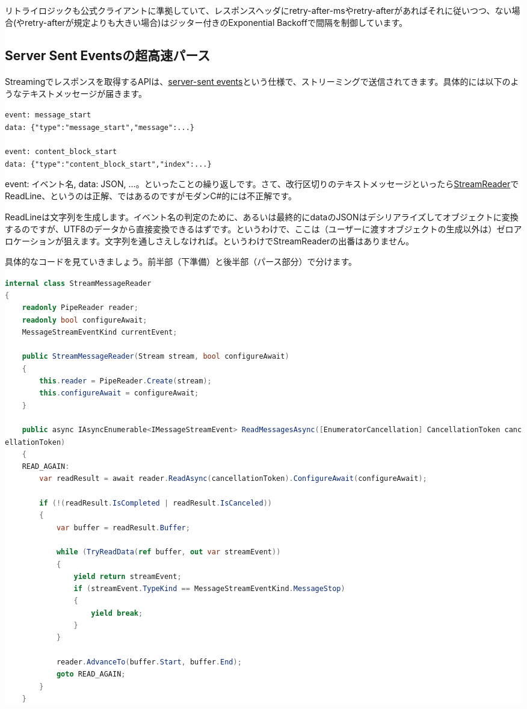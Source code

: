リトライロジックも公式クライアントに準拠していて、レスポンスヘッダにretry-after-msやretry-afterがあればそれに従いつつ、ない場合(やretry-afterが規定よりも大きい場合)はジッター付きのExponential Backoffで間隔を制御しています。

Server Sent Eventsの超高速パース
---
Streamingでレスポンスを取得するAPIは、[server-sent events](https://developer.mozilla.org/en-US/docs/Web/API/Server-sent_events/Using_server-sent_events)という仕様で、ストリーミングで送信されてきます。具体的には以下のようなテキストメッセージが届きます。

```
event: message_start
data: {"type":"message_start","message":...}

event: content_block_start
data: {"type":"content_block_start","index":...}
```

event: イベント名, data: JSON, ...。といったことの繰り返しです。さて、改行区切りのテキストメッセージといったら[StreamReader](https://learn.microsoft.com/ja-jp/dotnet/api/system.io.streamreader)でReadLine、というのは正解、ではあるのですがモダンC#的には不正解です。

ReadLineは文字列を生成します。イベント名の判定のために、あるいは最終的にdataのJSONはデシリアライズしてオブジェクトに変換するのですが、UTF8のデータから直接変換できるはずです。というわけで、ここは（ユーザーに渡すオブジェクトの生成以外は）ゼロアロケーションが狙えます。文字列を通しさえしなければ。というわけでStreamReaderの出番はありません。

具体的なコードを見ていきましょう。前半部（下準備）と後半部（パース部分）で分けます。

```csharp
internal class StreamMessageReader
{
    readonly PipeReader reader;
    readonly bool configureAwait;
    MessageStreamEventKind currentEvent;

    public StreamMessageReader(Stream stream, bool configureAwait)
    {
        this.reader = PipeReader.Create(stream);
        this.configureAwait = configureAwait;
    }

    public async IAsyncEnumerable<IMessageStreamEvent> ReadMessagesAsync([EnumeratorCancellation] CancellationToken cancellationToken)
    {
    READ_AGAIN:
        var readResult = await reader.ReadAsync(cancellationToken).ConfigureAwait(configureAwait);

        if (!(readResult.IsCompleted | readResult.IsCanceled))
        {
            var buffer = readResult.Buffer;

            while (TryReadData(ref buffer, out var streamEvent))
            {
                yield return streamEvent;
                if (streamEvent.TypeKind == MessageStreamEventKind.MessageStop)
                {
                    yield break;
                }
            }

            reader.AdvanceTo(buffer.Start, buffer.End);
            goto READ_AGAIN;
        }
    }
```    
